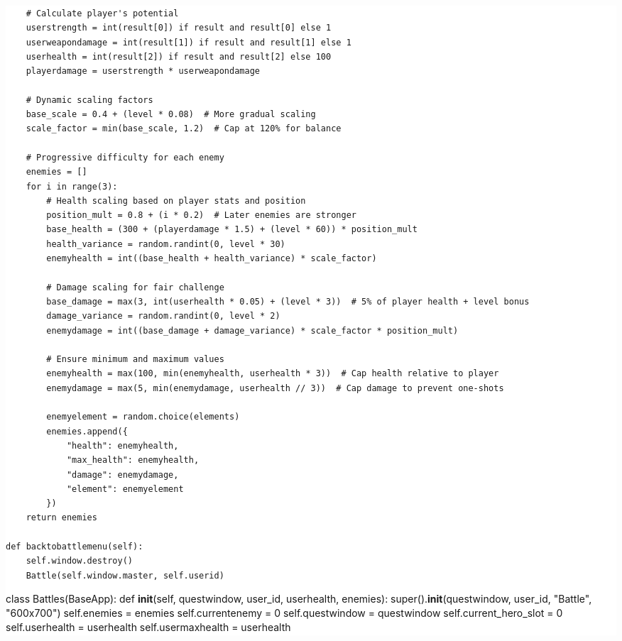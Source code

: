         # Calculate player's potential
        userstrength = int(result[0]) if result and result[0] else 1
        userweapondamage = int(result[1]) if result and result[1] else 1
        userhealth = int(result[2]) if result and result[2] else 100
        playerdamage = userstrength * userweapondamage

        # Dynamic scaling factors
        base_scale = 0.4 + (level * 0.08)  # More gradual scaling
        scale_factor = min(base_scale, 1.2)  # Cap at 120% for balance

        # Progressive difficulty for each enemy
        enemies = []
        for i in range(3):
            # Health scaling based on player stats and position
            position_mult = 0.8 + (i * 0.2)  # Later enemies are stronger
            base_health = (300 + (playerdamage * 1.5) + (level * 60)) * position_mult
            health_variance = random.randint(0, level * 30)
            enemyhealth = int((base_health + health_variance) * scale_factor)

            # Damage scaling for fair challenge
            base_damage = max(3, int(userhealth * 0.05) + (level * 3))  # 5% of player health + level bonus
            damage_variance = random.randint(0, level * 2)
            enemydamage = int((base_damage + damage_variance) * scale_factor * position_mult)

            # Ensure minimum and maximum values
            enemyhealth = max(100, min(enemyhealth, userhealth * 3))  # Cap health relative to player
            enemydamage = max(5, min(enemydamage, userhealth // 3))  # Cap damage to prevent one-shots

            enemyelement = random.choice(elements)
            enemies.append({
                "health": enemyhealth,
                "max_health": enemyhealth,
                "damage": enemydamage,
                "element": enemyelement
            })
        return enemies

    def backtobattlemenu(self):
        self.window.destroy()
        Battle(self.window.master, self.userid)


class Battles(BaseApp):
    def __init__(self, questwindow, user_id, userhealth, enemies):
        super().__init__(questwindow, user_id, "Battle", "600x700")
        self.enemies = enemies
        self.currentenemy = 0
        self.questwindow = questwindow
        self.current_hero_slot = 0
        self.userhealth = userhealth
        self.usermaxhealth = userhealth
        
